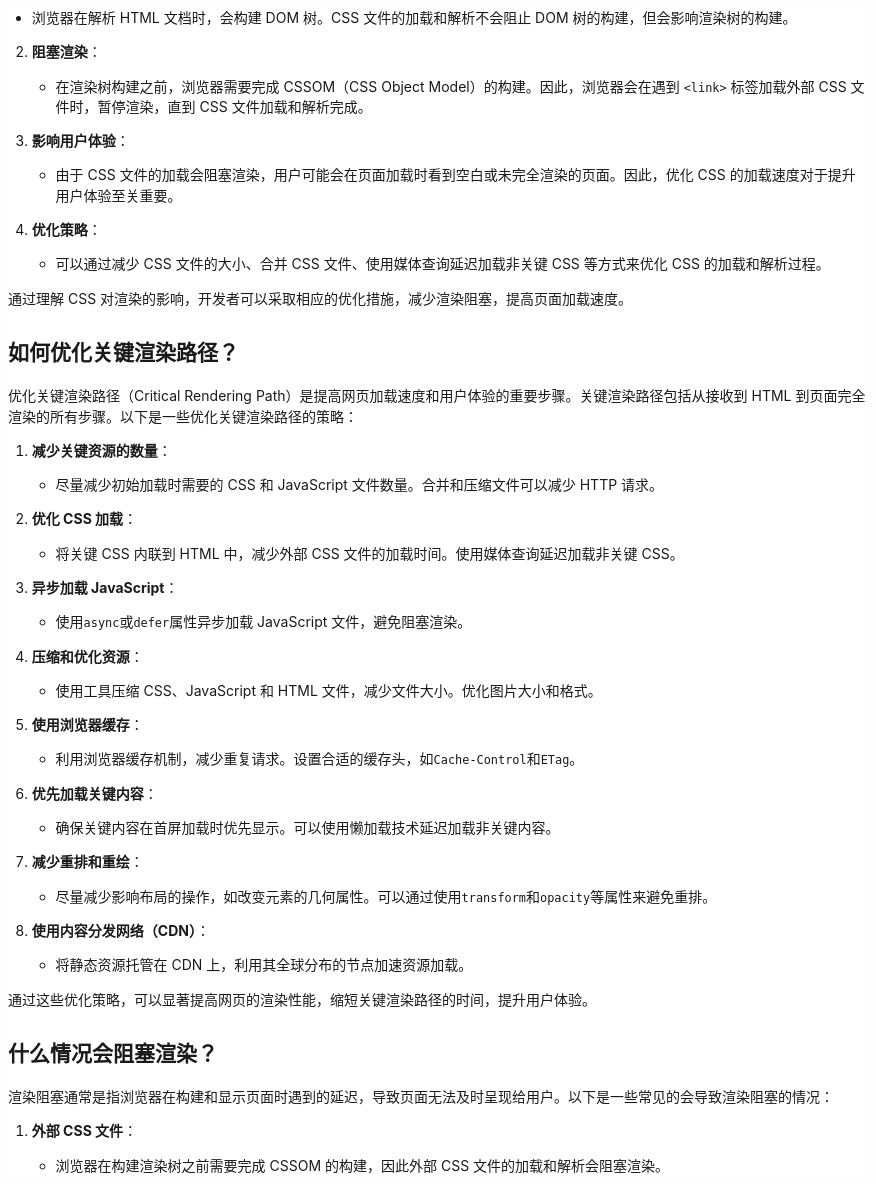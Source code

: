    - 浏览器在解析 HTML 文档时，会构建 DOM 树。CSS 文件的加载和解析不会阻止 DOM 树的构建，但会影响渲染树的构建。

2. **阻塞渲染**：

   - 在渲染树构建之前，浏览器需要完成 CSSOM（CSS Object Model）的构建。因此，浏览器会在遇到 `<link>` 标签加载外部 CSS 文件时，暂停渲染，直到 CSS 文件加载和解析完成。

3. **影响用户体验**：

   - 由于 CSS 文件的加载会阻塞渲染，用户可能会在页面加载时看到空白或未完全渲染的页面。因此，优化 CSS 的加载速度对于提升用户体验至关重要。

4. **优化策略**：
   - 可以通过减少 CSS 文件的大小、合并 CSS 文件、使用媒体查询延迟加载非关键 CSS 等方式来优化 CSS 的加载和解析过程。

通过理解 CSS 对渲染的影响，开发者可以采取相应的优化措施，减少渲染阻塞，提高页面加载速度。

## 如何优化关键渲染路径？

优化关键渲染路径（Critical Rendering Path）是提高网页加载速度和用户体验的重要步骤。关键渲染路径包括从接收到 HTML 到页面完全渲染的所有步骤。以下是一些优化关键渲染路径的策略：

1. **减少关键资源的数量**：

   - 尽量减少初始加载时需要的 CSS 和 JavaScript 文件数量。合并和压缩文件可以减少 HTTP 请求。

2. **优化 CSS 加载**：

   - 将关键 CSS 内联到 HTML 中，减少外部 CSS 文件的加载时间。使用媒体查询延迟加载非关键 CSS。

3. **异步加载 JavaScript**：

   - 使用`async`或`defer`属性异步加载 JavaScript 文件，避免阻塞渲染。

4. **压缩和优化资源**：

   - 使用工具压缩 CSS、JavaScript 和 HTML 文件，减少文件大小。优化图片大小和格式。

5. **使用浏览器缓存**：

   - 利用浏览器缓存机制，减少重复请求。设置合适的缓存头，如`Cache-Control`和`ETag`。

6. **优先加载关键内容**：

   - 确保关键内容在首屏加载时优先显示。可以使用懒加载技术延迟加载非关键内容。

7. **减少重排和重绘**：

   - 尽量减少影响布局的操作，如改变元素的几何属性。可以通过使用`transform`和`opacity`等属性来避免重排。

8. **使用内容分发网络（CDN）**：
   - 将静态资源托管在 CDN 上，利用其全球分布的节点加速资源加载。

通过这些优化策略，可以显著提高网页的渲染性能，缩短关键渲染路径的时间，提升用户体验。

## 什么情况会阻塞渲染？

渲染阻塞通常是指浏览器在构建和显示页面时遇到的延迟，导致页面无法及时呈现给用户。以下是一些常见的会导致渲染阻塞的情况：

1. **外部 CSS 文件**：

   - 浏览器在构建渲染树之前需要完成 CSSOM 的构建，因此外部 CSS 文件的加载和解析会阻塞渲染。
